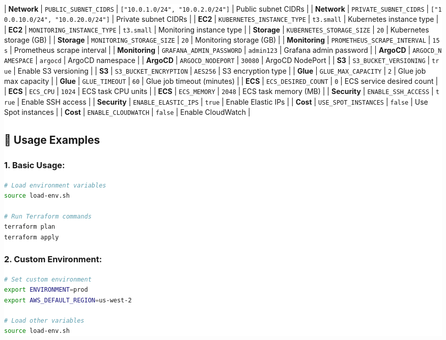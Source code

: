 | **Network** | `PUBLIC_SUBNET_CIDRS` | `["10.0.1.0/24", "10.0.2.0/24"]` | Public subnet CIDRs |
| **Network** | `PRIVATE_SUBNET_CIDRS` | `["10.0.10.0/24", "10.0.20.0/24"]` | Private subnet CIDRs |
| **EC2** | `KUBERNETES_INSTANCE_TYPE` | `t3.small` | Kubernetes instance type |
| **EC2** | `MONITORING_INSTANCE_TYPE` | `t3.small` | Monitoring instance type |
| **Storage** | `KUBERNETES_STORAGE_SIZE` | `20` | Kubernetes storage (GB) |
| **Storage** | `MONITORING_STORAGE_SIZE` | `20` | Monitoring storage (GB) |
| **Monitoring** | `PROMETHEUS_SCRAPE_INTERVAL` | `15s` | Prometheus scrape interval |
| **Monitoring** | `GRAFANA_ADMIN_PASSWORD` | `admin123` | Grafana admin password |
| **ArgoCD** | `ARGOCD_NAMESPACE` | `argocd` | ArgoCD namespace |
| **ArgoCD** | `ARGOCD_NODEPORT` | `30080` | ArgoCD NodePort |
| **S3** | `S3_BUCKET_VERSIONING` | `true` | Enable S3 versioning |
| **S3** | `S3_BUCKET_ENCRYPTION` | `AES256` | S3 encryption type |
| **Glue** | `GLUE_MAX_CAPACITY` | `2` | Glue job max capacity |
| **Glue** | `GLUE_TIMEOUT` | `60` | Glue job timeout (minutes) |
| **ECS** | `ECS_DESIRED_COUNT` | `0` | ECS service desired count |
| **ECS** | `ECS_CPU` | `1024` | ECS task CPU units |
| **ECS** | `ECS_MEMORY` | `2048` | ECS task memory (MB) |
| **Security** | `ENABLE_SSH_ACCESS` | `true` | Enable SSH access |
| **Security** | `ENABLE_ELASTIC_IPS` | `true` | Enable Elastic IPs |
| **Cost** | `USE_SPOT_INSTANCES` | `false` | Use Spot instances |
| **Cost** | `ENABLE_CLOUDWATCH` | `false` | Enable CloudWatch |

## 🚀 **Usage Examples**

### **1. Basic Usage:**
```bash
# Load environment variables
source load-env.sh

# Run Terraform commands
terraform plan
terraform apply
```

### **2. Custom Environment:**
```bash
# Set custom environment
export ENVIRONMENT=prod
export AWS_DEFAULT_REGION=us-west-2

# Load other variables
source load-env.sh
```
